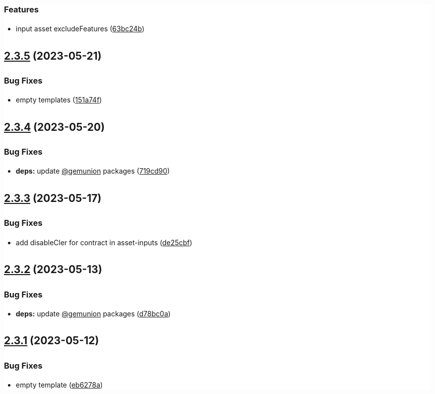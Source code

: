 ### Features

- input asset excludeFeatures ([63bc24b](https://github.com/ethberry/mui-packages/commit/63bc24bf143103957675c53302c082a107e60999))

## [2.3.5](https://github.com/ethberry/mui-packages/compare/@gemunion/mui-inputs-asset@2.3.4...@gemunion/mui-inputs-asset@2.3.5) (2023-05-21)

### Bug Fixes

- empty templates ([151a74f](https://github.com/ethberry/mui-packages/commit/151a74fe375a16d6520c7c5aa5f2dc19b08c10d8))

## [2.3.4](https://github.com/ethberry/mui-packages/compare/@gemunion/mui-inputs-asset@2.3.3...@gemunion/mui-inputs-asset@2.3.4) (2023-05-20)

### Bug Fixes

- **deps:** update [@gemunion](https://github.com/gemunion) packages ([719cd90](https://github.com/ethberry/mui-packages/commit/719cd90cc7215b7a9ad766b0b78a0da3b1f74420))

## [2.3.3](https://github.com/ethberry/mui-packages/compare/@gemunion/mui-inputs-asset@2.3.2...@gemunion/mui-inputs-asset@2.3.3) (2023-05-17)

### Bug Fixes

- add disableCler for contract in asset-inputs ([de25cbf](https://github.com/ethberry/mui-packages/commit/de25cbf7338277caeca21dcb432eb5f8078a518b))

## [2.3.2](https://github.com/ethberry/mui-packages/compare/@gemunion/mui-inputs-asset@2.3.1...@gemunion/mui-inputs-asset@2.3.2) (2023-05-13)

### Bug Fixes

- **deps:** update [@gemunion](https://github.com/gemunion) packages ([d78bc0a](https://github.com/ethberry/mui-packages/commit/d78bc0ada6ec02bf30447b8052ca014cbaa0e6ff))

## [2.3.1](https://github.com/ethberry/mui-packages/compare/@gemunion/mui-inputs-asset@2.3.0...@gemunion/mui-inputs-asset@2.3.1) (2023-05-12)

### Bug Fixes

- empty template ([eb6278a](https://github.com/ethberry/mui-packages/commit/eb6278ae62d997b7ddb33fc1c7abfce4c460b2fd))
